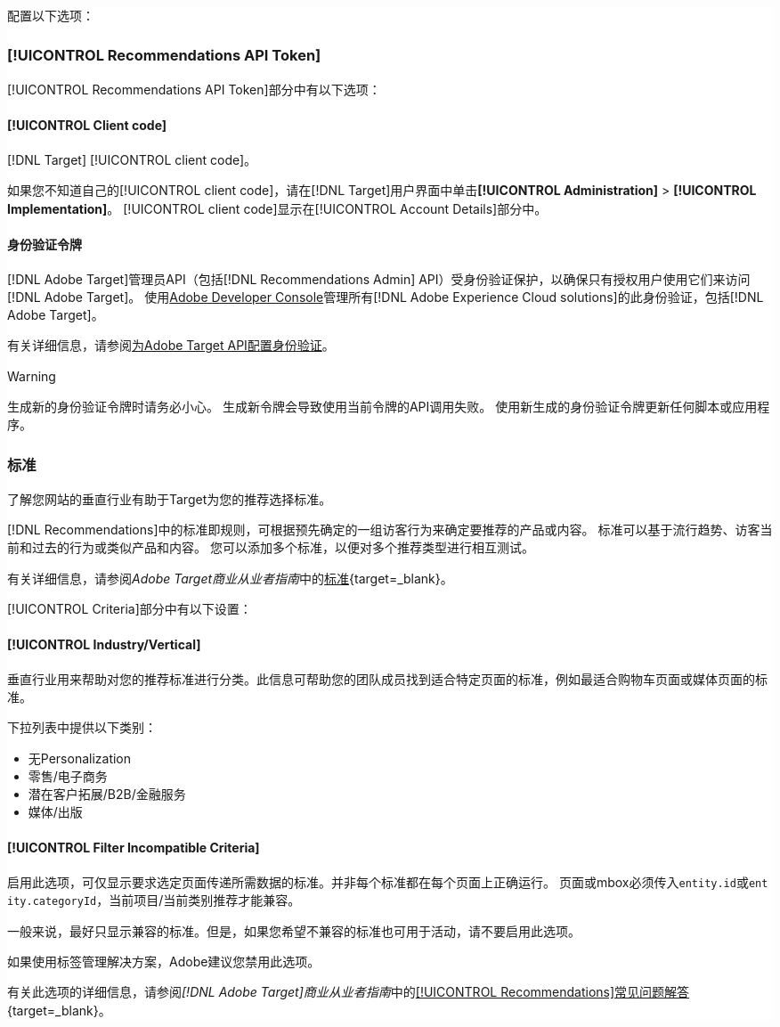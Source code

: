 配置以下选项：

### [!UICONTROL Recommendations API Token]

[!UICONTROL Recommendations API Token]部分中有以下选项：

#### [!UICONTROL Client code]

[!DNL Target] [!UICONTROL client code]。

如果您不知道自己的[!UICONTROL client code]，请在[!DNL Target]用户界面中单击&#x200B;**[!UICONTROL Administration]** > **[!UICONTROL Implementation]**。 [!UICONTROL client code]显示在[!UICONTROL Account Details]部分中。

#### 身份验证令牌

[!DNL Adobe Target]管理员API（包括[!DNL Recommendations Admin] API）受身份验证保护，以确保只有授权用户使用它们来访问[!DNL Adobe Target]。 使用[Adobe Developer Console](https://developer.adobe.com/console/home)管理所有[!DNL Adobe Experience Cloud solutions]的此身份验证，包括[!DNL Adobe Target]。

有关详细信息，请参阅[为Adobe Target API配置身份验证](/help/dev/before-administer/configure-authentication.md)。

>[!WARNING]
>
>生成新的身份验证令牌时请务必小心。 生成新令牌会导致使用当前令牌的API调用失败。 使用新生成的身份验证令牌更新任何脚本或应用程序。

### 标准

了解您网站的垂直行业有助于Target为您的推荐选择标准。

[!DNL Recommendations]中的标准即规则，可根据预先确定的一组访客行为来确定要推荐的产品或内容。 标准可以基于流行趋势、访客当前和过去的行为或类似产品和内容。 您可以添加多个标准，以便对多个推荐类型进行相互测试。

有关详细信息，请参阅&#x200B;*Adobe Target商业从业者指南*&#x200B;中的[标准](https://experienceleague.adobe.com/zh-hans/docs/target/using/recommendations/criteria/algorithms){target=_blank}。

[!UICONTROL Criteria]部分中有以下设置：

#### [!UICONTROL Industry/Vertical]

垂直行业用来帮助对您的推荐标准进行分类。此信息可帮助您的团队成员找到适合特定页面的标准，例如最适合购物车页面或媒体页面的标准。

下拉列表中提供以下类别：

* 无Personalization
* 零售/电子商务
* 潜在客户拓展/B2B/金融服务
* 媒体/出版

#### [!UICONTROL Filter Incompatible Criteria]

启用此选项，可仅显示要求选定页面传递所需数据的标准。并非每个标准都在每个页面上正确运行。 页面或mbox必须传入`entity.id`或`entity.categoryId`，当前项目/当前类别推荐才能兼容。

一般来说，最好只显示兼容的标准。但是，如果您希望不兼容的标准也可用于活动，请不要启用此选项。

如果使用标签管理解决方案，Adobe建议您禁用此选项。

有关此选项的详细信息，请参阅&#x200B;*[!DNL Adobe Target]商业从业者指南*&#x200B;中的[[!UICONTROL Recommendations]常见问题解答](https://experienceleague.adobe.com/zh-hans/docs/target/using/recommendations/recommendations-faq/recommendations-faq){target=_blank}。
